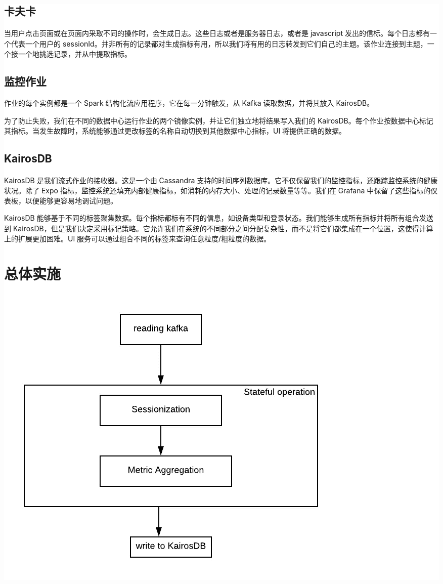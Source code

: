## 卡夫卡

当用户点击页面或在页面内采取不同的操作时，会生成日志。这些日志或者是服务器日志，或者是 javascript 发出的信标。每个日志都有一个代表一个用户的 sessionId。并非所有的记录都对生成指标有用，所以我们将有用的日志转发到它们自己的主题。该作业连接到主题，一个接一个地挑选记录，并从中提取指标。

## 监控作业

作业的每个实例都是一个 Spark 结构化流应用程序，它在每一分钟触发，从 Kafka 读取数据，并将其放入 KairosDB。

为了防止失败，我们在不同的数据中心运行作业的两个镜像实例，并让它们独立地将结果写入我们的 KairosDB。每个作业按数据中心标记其指标。当发生故障时，系统能够通过更改标签的名称自动切换到其他数据中心指标，UI 将提供正确的数据。

## KairosDB

KairosDB 是我们流式作业的接收器。这是一个由 Cassandra 支持的时间序列数据库。它不仅保留我们的监控指标，还跟踪监控系统的健康状况。除了 Expo 指标，监控系统还填充内部健康指标，如消耗的内存大小、处理的记录数量等等。我们在 Grafana 中保留了这些指标的仪表板，以便能够更容易地调试问题。

KairosDB 能够基于不同的标签聚集数据。每个指标都标有不同的信息，如设备类型和登录状态。我们能够生成所有指标并将所有组合发送到 KairosDB，但是我们决定采用标记策略。它允许我们在系统的不同部分之间分配复杂性，而不是将它们都集成在一个位置，这使得计算上的扩展更加困难。UI 服务可以通过组合不同的标签来查询任意粒度/粗粒度的数据。

# 总体实施

![](img/b9e4b3559e3b1f46446b792d31f5db88.png)
